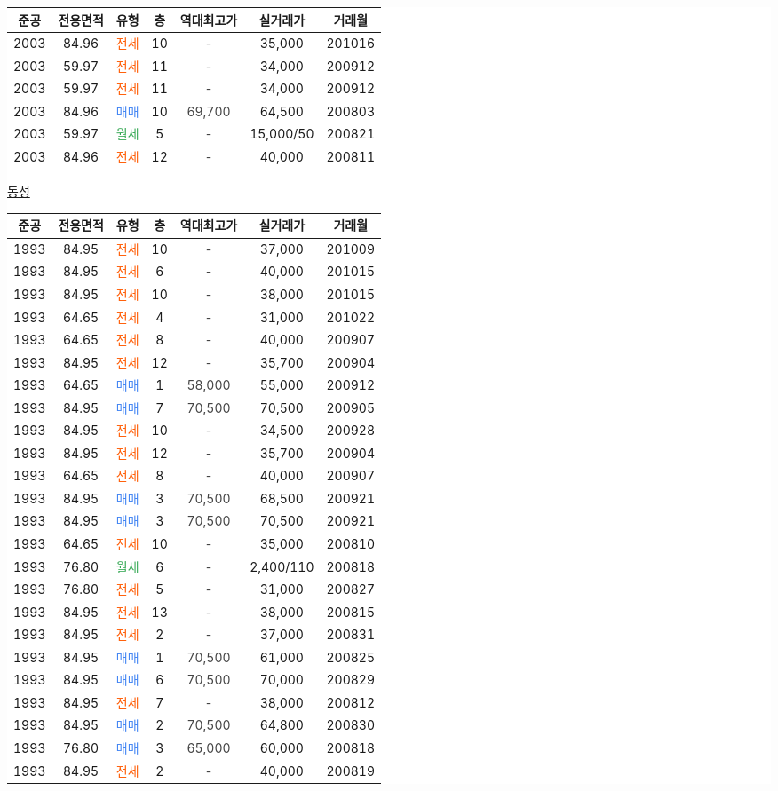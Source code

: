 |준공|전용면적|유형|층|역대최고가|실거래가|거래월|
|:---:|:---:|:---:|:---:|:---:|:---:|:---:|
|2003|84.96|<span style="color:#ff5a00">전세</span>|10|<span style="color:#444444">-</span>|35,000|201016|
|2003|59.97|<span style="color:#ff5a00">전세</span>|11|<span style="color:#444444">-</span>|34,000|200912|
|2003|59.97|<span style="color:#ff5a00">전세</span>|11|<span style="color:#444444">-</span>|34,000|200912|
|2003|84.96|<span style="color:#4285f3">매매</span>|10|<span style="color:#444444">69,700</span>|64,500|200803|
|2003|59.97|<span style="color:#34a853">월세</span>|5|<span style="color:#444444">-</span>|15,000/50|200821|
|2003|84.96|<span style="color:#ff5a00">전세</span>|12|<span style="color:#444444">-</span>|40,000|200811|

[동성](https://search.naver.com/search.naver?query=%EC%84%9C%EC%9A%B8%ED%8A%B9%EB%B3%84%EC%8B%9C+%EA%B0%95%EC%84%9C%EA%B5%AC+%EB%B0%A9%ED%99%94%EB%8F%99+%EB%8F%99%EC%84%B1)

|준공|전용면적|유형|층|역대최고가|실거래가|거래월|
|:---:|:---:|:---:|:---:|:---:|:---:|:---:|
|1993|84.95|<span style="color:#ff5a00">전세</span>|10|<span style="color:#444444">-</span>|37,000|201009|
|1993|84.95|<span style="color:#ff5a00">전세</span>|6|<span style="color:#444444">-</span>|40,000|201015|
|1993|84.95|<span style="color:#ff5a00">전세</span>|10|<span style="color:#444444">-</span>|38,000|201015|
|1993|64.65|<span style="color:#ff5a00">전세</span>|4|<span style="color:#444444">-</span>|31,000|201022|
|1993|64.65|<span style="color:#ff5a00">전세</span>|8|<span style="color:#444444">-</span>|40,000|200907|
|1993|84.95|<span style="color:#ff5a00">전세</span>|12|<span style="color:#444444">-</span>|35,700|200904|
|1993|64.65|<span style="color:#4285f3">매매</span>|1|<span style="color:#444444">58,000</span>|55,000|200912|
|1993|84.95|<span style="color:#4285f3">매매</span>|7|<span style="color:#444444">70,500</span>|70,500|200905|
|1993|84.95|<span style="color:#ff5a00">전세</span>|10|<span style="color:#444444">-</span>|34,500|200928|
|1993|84.95|<span style="color:#ff5a00">전세</span>|12|<span style="color:#444444">-</span>|35,700|200904|
|1993|64.65|<span style="color:#ff5a00">전세</span>|8|<span style="color:#444444">-</span>|40,000|200907|
|1993|84.95|<span style="color:#4285f3">매매</span>|3|<span style="color:#444444">70,500</span>|68,500|200921|
|1993|84.95|<span style="color:#4285f3">매매</span>|3|<span style="color:#444444">70,500</span>|70,500|200921|
|1993|64.65|<span style="color:#ff5a00">전세</span>|10|<span style="color:#444444">-</span>|35,000|200810|
|1993|76.80|<span style="color:#34a853">월세</span>|6|<span style="color:#444444">-</span>|2,400/110|200818|
|1993|76.80|<span style="color:#ff5a00">전세</span>|5|<span style="color:#444444">-</span>|31,000|200827|
|1993|84.95|<span style="color:#ff5a00">전세</span>|13|<span style="color:#444444">-</span>|38,000|200815|
|1993|84.95|<span style="color:#ff5a00">전세</span>|2|<span style="color:#444444">-</span>|37,000|200831|
|1993|84.95|<span style="color:#4285f3">매매</span>|1|<span style="color:#444444">70,500</span>|61,000|200825|
|1993|84.95|<span style="color:#4285f3">매매</span>|6|<span style="color:#444444">70,500</span>|70,000|200829|
|1993|84.95|<span style="color:#ff5a00">전세</span>|7|<span style="color:#444444">-</span>|38,000|200812|
|1993|84.95|<span style="color:#4285f3">매매</span>|2|<span style="color:#444444">70,500</span>|64,800|200830|
|1993|76.80|<span style="color:#4285f3">매매</span>|3|<span style="color:#444444">65,000</span>|60,000|200818|
|1993|84.95|<span style="color:#ff5a00">전세</span>|2|<span style="color:#444444">-</span>|40,000|200819|
